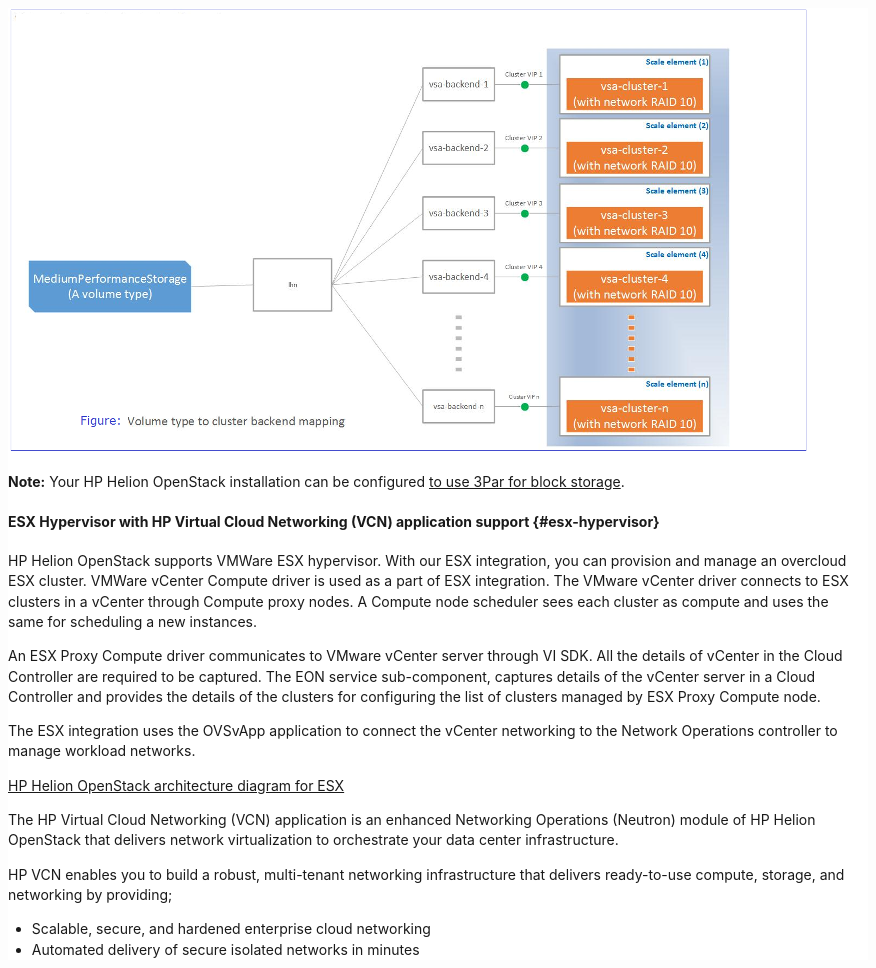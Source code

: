 <img src="media/reference-architecture-StoreVirtual-volume-type-mapping.png"/> 

**Note:** Your HP Helion OpenStack installation can be configured [to use 3Par for block storage](/helion/openstack/1.1/install/3par/).

#### ESX Hypervisor with HP Virtual Cloud Networking (VCN) application support {#esx-hypervisor}

HP Helion OpenStack supports VMWare ESX hypervisor. With our ESX integration, you can provision and manage an overcloud ESX cluster. VMWare vCenter Compute driver is used as a part of ESX integration. The VMware vCenter driver connects to ESX clusters in a vCenter through Compute proxy nodes. A Compute node scheduler sees each cluster as compute and uses the same for scheduling a new instances.

An ESX Proxy Compute driver communicates to VMware vCenter server through VI SDK. All the details of vCenter in the Cloud Controller  are required to be captured. The EON service sub-component, captures details of the vCenter server in a Cloud Controller and provides the details of the clusters for configuring the list of clusters managed by ESX Proxy Compute node. 
 
The ESX integration uses the OVSvApp application to connect the vCenter networking to the Network Operations controller to manage workload networks.  

[HP Helion OpenStack architecture diagram for ESX](#esx-env)


The HP Virtual Cloud Networking (VCN) application is an enhanced Networking Operations (Neutron) module of HP Helion OpenStack that delivers network virtualization to orchestrate your data center infrastructure.

HP VCN enables you to build a robust, multi-tenant networking infrastructure that delivers ready-to-use compute, storage, and networking by providing;

* Scalable, secure, and hardened enterprise cloud networking
* Automated delivery of secure isolated networks in minutes  
